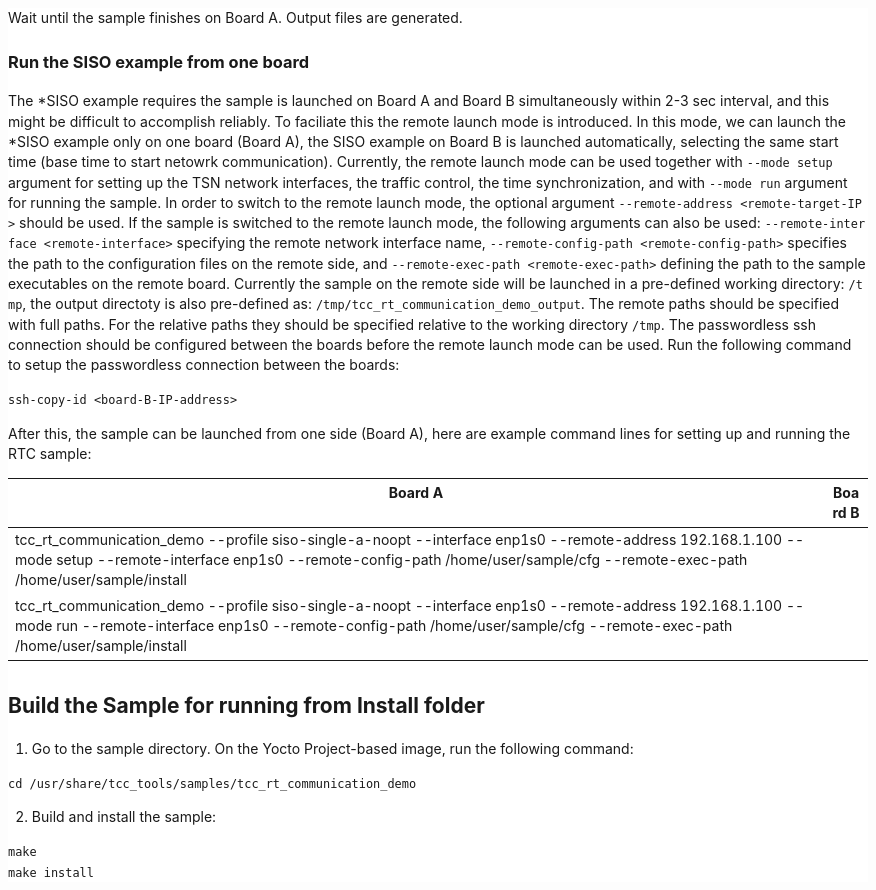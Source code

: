 Wait until the sample finishes on Board A. Output files are generated.

### Run the SISO example from one board
The *SISO example requires the sample is launched on Board A and Board B simultaneously within 2-3 sec interval, and this might be difficult
to accomplish reliably. To faciliate this the remote launch mode is introduced.
In this mode, we can launch the *SISO example only on one board (Board A), the SISO example on Board B is launched automatically,
selecting the same start time (base time to start netowrk communication).
Currently, the remote launch mode can be used together with `--mode setup` argument for setting up the TSN network interfaces, the traffic control,
the time synchronization, and with `--mode run` argument for running the sample.
In order to switch to the remote launch mode, the optional argument `--remote-address <remote-target-IP>` should be
used. If the sample is switched to the remote launch mode, the following arguments can also be used:
`--remote-interface <remote-interface>` specifying the remote network interface name, `--remote-config-path <remote-config-path>`
specifies the path to the configuration files on the remote side, and `--remote-exec-path <remote-exec-path>` defining the path to the
sample executables on the remote board. Currently the sample on the remote side will be launched in a pre-defined working directory:
`/tmp`, the output directoty is also pre-defined as: `/tmp/tcc_rt_communication_demo_output`. The remote paths should be specified
with full paths. For the relative paths they should be specified relative to the working directory `/tmp`.
The passwordless ssh connection should be configured between the boards before the remote launch mode can be used. Run the following
command to setup the passwordless connection between the boards:
```
ssh-copy-id <board-B-IP-address>
```
After this, the sample can be launched from one side (Board A), here are example command lines for setting up and running the RTC sample:

| Board A                             | Board B
|-------------------------------------| ------------------------------------------------------
|tcc_rt_communication_demo --profile siso-single-a-noopt --interface enp1s0 --remote-address 192.168.1.100 --mode setup --remote-interface enp1s0 --remote-config-path /home/user/sample/cfg --remote-exec-path /home/user/sample/install |
|tcc_rt_communication_demo --profile siso-single-a-noopt --interface enp1s0 --remote-address 192.168.1.100 --mode run --remote-interface enp1s0 --remote-config-path /home/user/sample/cfg --remote-exec-path /home/user/sample/install |

## Build the Sample for running from Install folder
1. Go to the sample directory. On the Yocto Project-based image, run the following command:
```
cd /usr/share/tcc_tools/samples/tcc_rt_communication_demo
```

2. Build and install the sample:
```
make
make install
```

